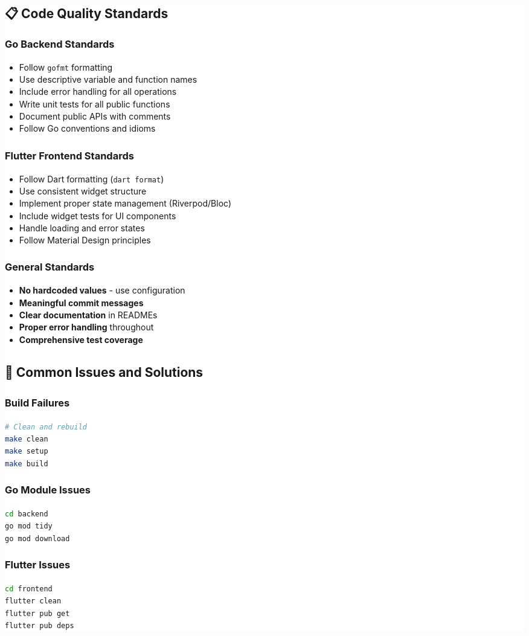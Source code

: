 ## 📋 Code Quality Standards

### Go Backend Standards
- Follow `gofmt` formatting
- Use descriptive variable and function names
- Include error handling for all operations
- Write unit tests for all public functions
- Document public APIs with comments
- Follow Go conventions and idioms

### Flutter Frontend Standards  
- Follow Dart formatting (`dart format`)
- Use consistent widget structure
- Implement proper state management (Riverpod/Bloc)
- Include widget tests for UI components
- Handle loading and error states
- Follow Material Design principles

### General Standards
- **No hardcoded values** - use configuration
- **Meaningful commit messages**
- **Clear documentation** in READMEs
- **Proper error handling** throughout
- **Comprehensive test coverage**

## 🚨 Common Issues and Solutions

### Build Failures
```bash
# Clean and rebuild
make clean
make setup
make build
```

### Go Module Issues
```bash
cd backend
go mod tidy
go mod download
```

### Flutter Issues
```bash
cd frontend  
flutter clean
flutter pub get
flutter pub deps
```
